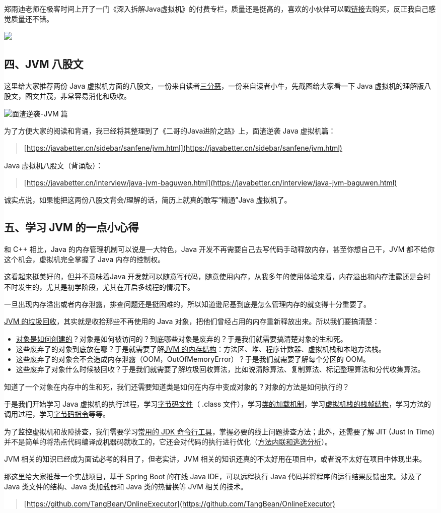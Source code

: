郑雨迪老师在极客时间上开了一门《深入拆解Java虚拟机》的付费专栏，质量还是挺高的，喜欢的小伙伴可以戳[链接](http://gk.link/a/11htX)去购买，反正我自己感觉质量还不错。

<a href="http://gk.link/a/11htX" target="_blank">
<img src="https://cdn.tobebetterjavaer.com/stutymore/jvm-20230410212606.png" />
</a>

## 四、JVM 八股文

这里给大家推荐两份 Java 虚拟机方面的八股文，一份来自读者[三分恶](https://javabetter.cn/sidebar/sanfene/jvm.html)，一份来自读者小牛，先截图给大家看一下 Java 虚拟机的理解版八股文，图文并茂，非常容易消化和吸收。

![面渣逆袭-JVM 篇](https://cdn.tobebetterjavaer.com/tobebetterjavaer/images/xuexiluxian/java/jvm-a11893df-e518-4bdc-a166-884b168a8cf0.png)


为了方便大家的阅读和背诵，我已经将其整理到了《二哥的Java进阶之路》上，面渣逆袭 Java 虚拟机篇：

>[https://javabetter.cn/sidebar/sanfene/jvm.html](https://javabetter.cn/sidebar/sanfene/jvm.html)

Java 虚拟机八股文（背诵版）：

>[https://javabetter.cn/interview/java-jvm-baguwen.html](https://javabetter.cn/interview/java-jvm-baguwen.html)

诚实点说，如果能把这两份八股文背会/理解的话，简历上就真的敢写“精通”Java 虚拟机了。

## 五、学习 JVM 的一点小心得

和 C++ 相比，Java 的内存管理机制可以说是一大特色，Java 开发不再需要自己去写代码手动释放内存，甚至你想自己干，JVM 都不给你这个机会，虚拟机完全掌握了 Java 内存的控制权。

这看起来挺美好的，但并不意味着Java 开发就可以随意写代码，随意使用内存，从我多年的使用体验来看，内存溢出和内存泄露还是会时不时发生的，尤其是初学阶段，尤其在开启多线程的情况下。

一旦出现内存溢出或者内存泄露，排查问题还是挺困难的，所以知道逊尼基到底是怎么管理内存的就变得十分重要了。

[JVM 的垃圾回收](https://javabetter.cn/jvm/gc.html)，其实就是收拾那些不再使用的 Java 对象，把他们曾经占用的内存重新释放出来。所以我们要搞清楚：

- [对象是如何创建的](https://javabetter.cn/jvm/whereis-the-object.html)？对象是如何被访问的？到底哪些对象是废弃的？于是我们就需要搞清楚对象的生和死。
- 这些废弃了的对象到底放在哪？于是就需要了解[JVM 的内存结构](https://javabetter.cn/jvm/neicun-jiegou.html)：方法区、堆、程序计数器、虚拟机栈和本地方法栈。
- 这些废弃了的对象会不会造成内存泄露（OOM，OutOfMemoryError）？于是我们就需要了解每个分区的 OOM。
- 这些废弃了对象什么时候被回收？于是我们就需要了解垃圾回收算法，比如说清除算法、复制算法、标记整理算法和分代收集算法。

知道了一个对象在内存中的生和死，我们还需要知道类是如何在内存中变成对象的？对象的方法是如何执行的？

于是我们开始学习 Java 虚拟机的执行过程，学习[字节码文件](https://javabetter.cn/jvm/class-file-jiegou.html)（ .class 文件），学习[类的加载机制](https://javabetter.cn/jvm/class-load.html)，学习[虚拟机栈的栈帧结构](https://javabetter.cn/jvm/how-jvm-run-zijiema-zhiling.html)，学习方法的调用过程，学习[字节码指令](https://javabetter.cn/jvm/zijiema-zhiling.html)等等。

为了监控虚拟机和故障排查，我们需要学习[常用的 JDK 命令行工具](https://javabetter.cn/jvm/problem-tools.html)，掌握必要的线上问题排查方法；此外，还需要了解 JIT (Just In Time)并不是简单的将热点代码编译成机器码就收工的，它还会对代码的执行进行优化（[方法内联和逃逸分析](https://javabetter.cn/jvm/jit.html)）。

JVM 相关的知识已经成为面试必考的科目了，但老实讲，JVM 相关的知识还真的不太好用在项目中，或者说不太好在项目中体现出来。

那这里给大家推荐一个实战项目，基于 Spring Boot 的在线 Java IDE，可以远程执行 Java 代码并将程序的运行结果反馈出来。涉及了 Java 类文件的结构、Java 类加载器和 Java 类的热替换等 JVM 相关的技术。

>[https://github.com/TangBean/OnlineExecutor](https://github.com/TangBean/OnlineExecutor)
